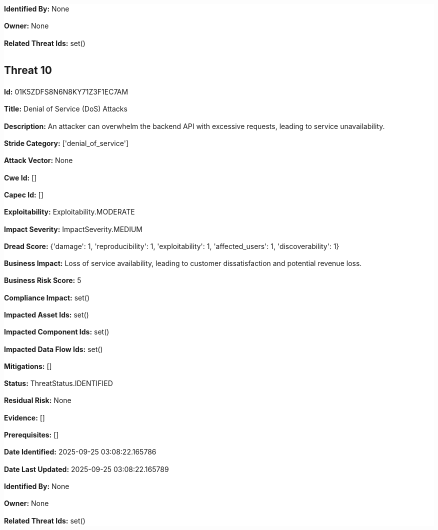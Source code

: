 **Identified By:** None

**Owner:** None

**Related Threat Ids:** set()

## Threat 10

**Id:** 01K5ZDFS8N6N8KY71Z3F1EC7AM

**Title:** Denial of Service (DoS) Attacks

**Description:** An attacker can overwhelm the backend API with excessive requests, leading to service unavailability.

**Stride Category:** ['denial_of_service']

**Attack Vector:** None

**Cwe Id:** []

**Capec Id:** []

**Exploitability:** Exploitability.MODERATE

**Impact Severity:** ImpactSeverity.MEDIUM

**Dread Score:** {'damage': 1, 'reproducibility': 1, 'exploitability': 1, 'affected_users': 1, 'discoverability': 1}

**Business Impact:** Loss of service availability, leading to customer dissatisfaction and potential revenue loss.

**Business Risk Score:** 5

**Compliance Impact:** set()

**Impacted Asset Ids:** set()

**Impacted Component Ids:** set()

**Impacted Data Flow Ids:** set()

**Mitigations:** []

**Status:** ThreatStatus.IDENTIFIED

**Residual Risk:** None

**Evidence:** []

**Prerequisites:** []

**Date Identified:** 2025-09-25 03:08:22.165786

**Date Last Updated:** 2025-09-25 03:08:22.165789

**Identified By:** None

**Owner:** None

**Related Threat Ids:** set()
